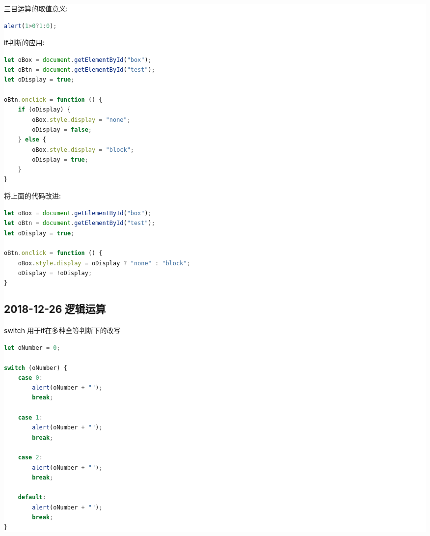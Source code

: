 三目运算的取值意义:

```js
alert(1>0?1:0);
```
if判断的应用:

```js
let oBox = document.getElementById("box");
let oBtn = document.getElementById("test");
let oDisplay = true;

oBtn.onclick = function () {
    if (oDisplay) {
        oBox.style.display = "none";
        oDisplay = false;
    } else {
        oBox.style.display = "block";
        oDisplay = true;
    }
}
```
将上面的代码改进:
```js
let oBox = document.getElementById("box");
let oBtn = document.getElementById("test");
let oDisplay = true;

oBtn.onclick = function () {
    oBox.style.display = oDisplay ? "none" : "block";
    oDisplay = !oDisplay;
}
```

## 2018-12-26 逻辑运算
switch 用于if在多种全等判断下的改写
```js
let oNumber = 0;

switch (oNumber) {
    case 0:
        alert(oNumber + "");
        break;

    case 1:
        alert(oNumber + "");
        break;

    case 2:
        alert(oNumber + "");
        break;

    default:
        alert(oNumber + "");
        break;
}
```
